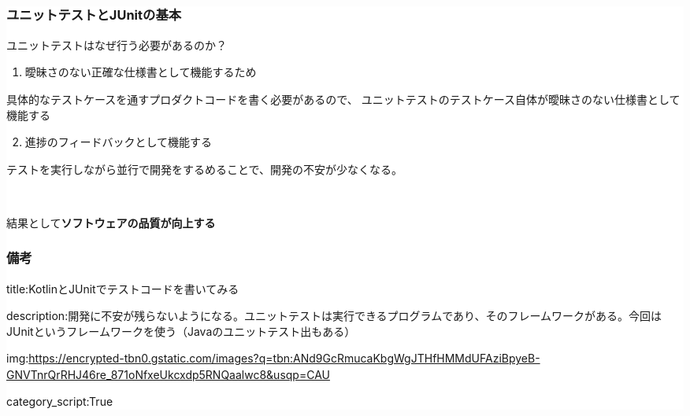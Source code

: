 
### ユニットテストとJUnitの基本

ユニットテストはなぜ行う必要があるのか？

1. 曖昧さのない正確な仕様書として機能するため

具体的なテストケースを通すプロダクトコードを書く必要があるので、
ユニットテストのテストケース自体が曖昧さのない仕様書として機能する

2. 進捗のフィードバックとして機能する

テストを実行しながら並行で開発をするめることで、開発の不安が少なくなる。

<br>

結果として**ソフトウェアの品質が向上する**







### 備考

title:KotlinとJUnitでテストコードを書いてみる

description:開発に不安が残らないようになる。ユニットテストは実行できるプログラムであり、そのフレームワークがある。今回はJUnitというフレームワークを使う（Javaのユニットテスト出もある）

img:https://encrypted-tbn0.gstatic.com/images?q=tbn:ANd9GcRmucaKbgWgJTHfHMMdUFAziBpyeB-GNVTnrQrRHJ46re_871oNfxeUkcxdp5RNQaalwc8&usqp=CAU

category_script:True


